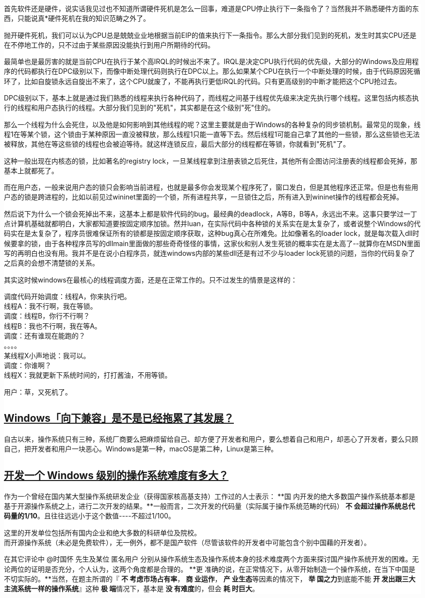 首先软件还是硬件，说实话我见过也不知道所谓硬件死机是怎么一回事，难道是CPU停止执行下一条指令了？当然我并不熟悉硬件方面的东西，只能说真*硬件死机在我的知识范畴之外了。  
  
抛开硬件死机，我们可以认为CPU总是兢兢业业地根据当前EIP的值来执行下一条指令。那么大部分我们见到的死机，发生时其实CPU还是在不停地工作的，只不过由于某些原因没能执行到用户所期待的代码。  
  
最简单也是最厉害的就是当前CPU在执行于某个高IRQL的时候出不来了。IRQL是决定CPU执行代码的优先级，大部分的Windows及应用程序的代码都执行在DPC级别以下，而像中断处理代码则执行在DPC以上。那么如果某个CPU在执行一个中断处理的时候，由于代码原因死循环了，比如自旋锁永远自旋出不来了，这个CPU就废了，不能再执行更低IRQL的代码。只有更高级别的中断才能把这个CPU抢过去。  
  
DPC级别以下，基本上就是通过我们熟悉的线程来执行各种代码了，而线程之间基于线程优先级来决定先执行哪个线程。这里包括内核态执行的线程和用户态执行的线程。大部分我们见到的"死机"，其实都是在这个级别"死"住的。  
  
那么一个线程为什么会死住，以及他是如何影响到其他线程的呢？这里主要就是由于Windows的各种复杂的同步锁机制。最常见的现象，线程1在等某个锁，这个锁由于某种原因一直没被释放，那么线程1只能一直等下去。然后线程1可能自己拿了其他的一些锁，那么这些锁也无法被释放，其他在等这些锁的线程也会被迫等待。就这样连锁反应，最后大部分的线程都在等锁，你就看到"死机"了。  
  
这种一般出现在内核态的锁，比如著名的registry lock，一旦某线程拿到注册表锁之后死住，其他所有企图访问注册表的线程都会死掉，那基本上就都死了。  
  
而在用户态，一般来说用户态的锁只会影响当前进程，也就是最多你会发现某个程序死了，窗口发白，但是其他程序还正常。但是也有些用户态的锁是跨进程的，比如以前见过wininet里面的一个锁，所有进程共享，一旦锁住之后，所有进入到wininet操作的线程都会死掉。  
  
然后说下为什么一个锁会死掉出不来，这基本上都是软件代码的bug。最经典的deadlock，A等B，B等A，永远出不来。这事只要学过一丁点计算机基础就都明白，大家都知道要按固定顺序加锁。然并luan，在实际代码中各种锁的关系实在是太复杂了，或者说整个Windows的代码实在是太复杂了，程序员很难保证所有的锁都是按固定顺序获取，这种bug真心在所难免。比如像著名的loader
lock，就是每次载入dll时候要拿的锁，由于各种程序员写的dllmain里面做的那些奇奇怪怪的事情，这家伙和别人发生死锁的概率实在是太高了\--就算你在MSDN里面写的再明白也没有用。我并不是在说小白程序员，就连windows内部的某些dll还是有过不少与loader
lock死锁的问题，当你的代码复杂了之后真的会想不清楚锁的关系。  
  
其实这时候windows在最核心的线程调度方面，还是在正常工作的。只不过发生的情景是这样的：  
  
调度代码开始调度：线程A，你来执行吧。  
线程A：我不行啊，我在等锁。  
调度：线程B，你行不行啊？  
线程B：我也不行啊，我在等A。  
调度：还有谁现在能跑的？  
。。。。  
某线程X小声地说：我可以。  
调度：你谁啊？  
线程X：我就更新下系统时间的，打打酱油，不用等锁。  
  
用户：草，又死机了。


## [Windows「向下兼容」是不是已经拖累了其发展？](https://www.zhihu.com/question/53643746/answer/135982577)
自古以来，操作系统只有三种，系统厂商要么把麻烦留给自己、却方便了开发者和用户，要么想着自己和用户，却恶心了开发者，要么只顾自己，把开发者和用户一块恶心。Windows是第一种，macOS是第二种，Linux是第三种。


## [开发一个 Windows 级别的操作系统难度有多大？](https://www.zhihu.com/question/24960401/answer/29652575)
作为一个曾经在国内某大型操作系统研发企业（获得国家核高基支持）工作过的人士表示： **国
内开发的绝大多数国产操作系统基本都是基于开源操作系统之上，进行二次开发的结果。**一般而言，二次开发的代码量（实际属于操作系统范畴的代码） **不
会超过操作系统总代码量的1/10**。且往往远远小于这个数值----不超过1/100。  
  
这里的开发单位包括所有国内企业和绝大多数的科研单位及院校。  
而开源操作系统（未必是免费软件），无一例外，都不是国产软件（尽管该软件的开发者中可能包含个别中国藉的开发者）。  
  
在其它评论中 @时国怀 先生及某位 匿名用户
分别从操作系统生态及操作系统本身的技术难度两个方面来探讨国产操作系统开发的困难。无论两位的证明是否充分，个人认为，这两个角度都是合理的。 **更
准确的说，在正常情况下，从零开始制造一个操作系统，在当下中国是不切实际的。**当然，在题主所谓的『 **不 考虑市场占有率**， **商 业运作**，
**产 业生态**等因素的情况下， **举 国之力**到底能不能 **开 发出跟三大主流系统一样的操作系统**』这种 **极 端**情况下，基本是 **没
有难度**的，但会 **耗 时巨大**。  
  